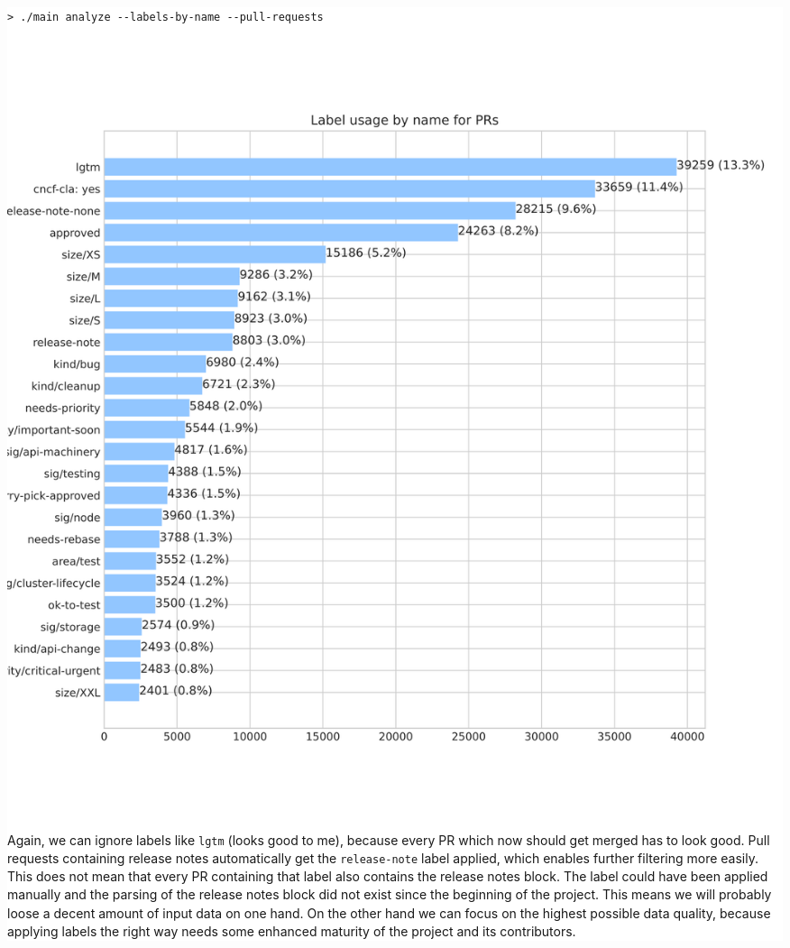 ```
> ./main analyze --labels-by-name --pull-requests
```

![labels by name pull requests top 25](https://raw.githubusercontent.com/kubernetes-analysis/kubernetes-analysis/master/assets/labels-by-name-pull-requests-top-25.svg)

Again, we can ignore labels like `lgtm` (looks good to me), because every PR
which now should get merged has to look good. Pull requests containing release
notes automatically get the `release-note` label applied, which enables further
filtering more easily. This does not mean that every PR containing that label
also contains the release notes block. The label could have been applied
manually and the parsing of the release notes block did not exist since the
beginning of the project. This means we will probably loose a decent amount of
input data on one hand. On the other hand we can focus on the highest possible
data quality, because applying labels the right way needs some enhanced maturity
of the project and its contributors.

